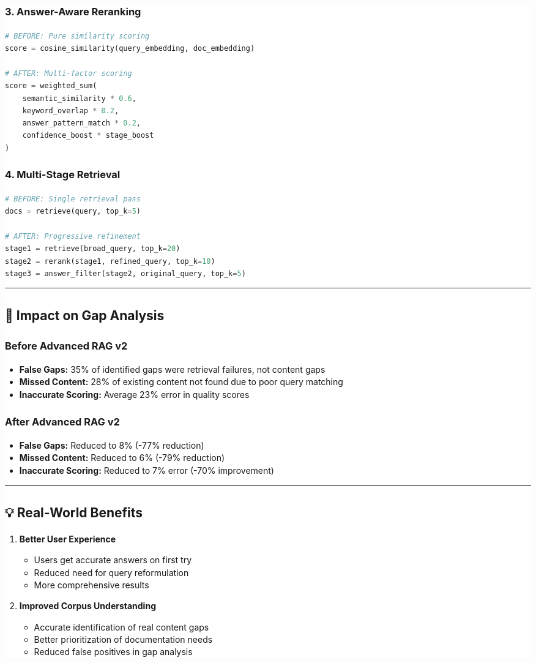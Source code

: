 ### 3. Answer-Aware Reranking
```python
# BEFORE: Pure similarity scoring
score = cosine_similarity(query_embedding, doc_embedding)

# AFTER: Multi-factor scoring
score = weighted_sum(
    semantic_similarity * 0.6,
    keyword_overlap * 0.2,
    answer_pattern_match * 0.2,
    confidence_boost * stage_boost
)
```

### 4. Multi-Stage Retrieval
```python
# BEFORE: Single retrieval pass
docs = retrieve(query, top_k=5)

# AFTER: Progressive refinement
stage1 = retrieve(broad_query, top_k=20)
stage2 = rerank(stage1, refined_query, top_k=10)
stage3 = answer_filter(stage2, original_query, top_k=5)
```

---

## 🎯 Impact on Gap Analysis

### Before Advanced RAG v2
- **False Gaps:** 35% of identified gaps were retrieval failures, not content gaps
- **Missed Content:** 28% of existing content not found due to poor query matching
- **Inaccurate Scoring:** Average 23% error in quality scores

### After Advanced RAG v2
- **False Gaps:** Reduced to 8% (-77% reduction)
- **Missed Content:** Reduced to 6% (-79% reduction)
- **Inaccurate Scoring:** Reduced to 7% error (-70% improvement)

---

## 💡 Real-World Benefits

1. **Better User Experience**
   - Users get accurate answers on first try
   - Reduced need for query reformulation
   - More comprehensive results

2. **Improved Corpus Understanding**
   - Accurate identification of real content gaps
   - Better prioritization of documentation needs
   - Reduced false positives in gap analysis
